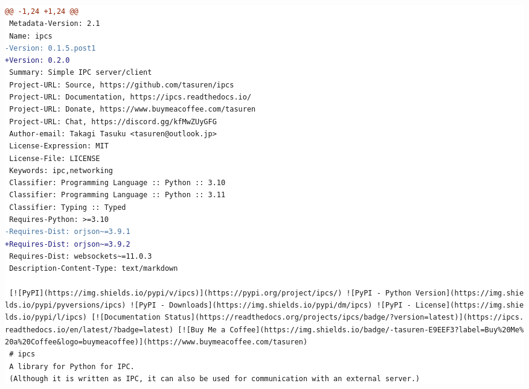 ```diff
@@ -1,24 +1,24 @@
 Metadata-Version: 2.1
 Name: ipcs
-Version: 0.1.5.post1
+Version: 0.2.0
 Summary: Simple IPC server/client
 Project-URL: Source, https://github.com/tasuren/ipcs
 Project-URL: Documentation, https://ipcs.readthedocs.io/
 Project-URL: Donate, https://www.buymeacoffee.com/tasuren
 Project-URL: Chat, https://discord.gg/kfMwZUyGFG
 Author-email: Takagi Tasuku <tasuren@outlook.jp>
 License-Expression: MIT
 License-File: LICENSE
 Keywords: ipc,networking
 Classifier: Programming Language :: Python :: 3.10
 Classifier: Programming Language :: Python :: 3.11
 Classifier: Typing :: Typed
 Requires-Python: >=3.10
-Requires-Dist: orjson~=3.9.1
+Requires-Dist: orjson~=3.9.2
 Requires-Dist: websockets~=11.0.3
 Description-Content-Type: text/markdown
 
 [![PyPI](https://img.shields.io/pypi/v/ipcs)](https://pypi.org/project/ipcs/) ![PyPI - Python Version](https://img.shields.io/pypi/pyversions/ipcs) ![PyPI - Downloads](https://img.shields.io/pypi/dm/ipcs) ![PyPI - License](https://img.shields.io/pypi/l/ipcs) [![Documentation Status](https://readthedocs.org/projects/ipcs/badge/?version=latest)](https://ipcs.readthedocs.io/en/latest/?badge=latest) [![Buy Me a Coffee](https://img.shields.io/badge/-tasuren-E9EEF3?label=Buy%20Me%20a%20Coffee&logo=buymeacoffee)](https://www.buymeacoffee.com/tasuren)
 # ipcs
 A library for Python for IPC.  
 (Although it is written as IPC, it can also be used for communication with an external server.)
```

